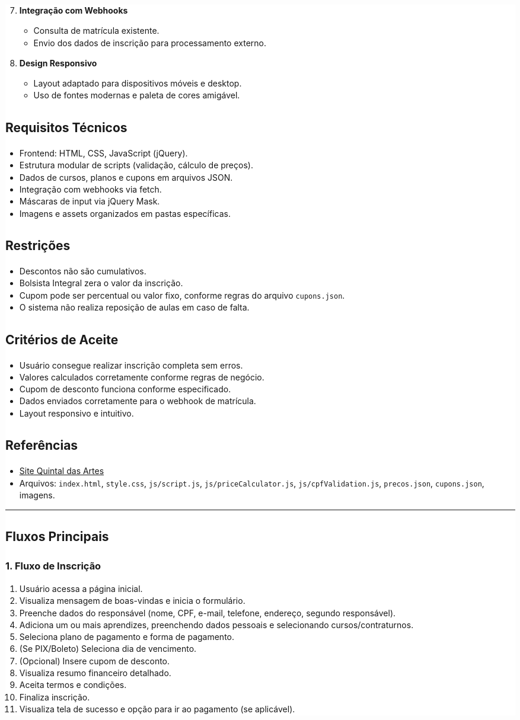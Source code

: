 7. **Integração com Webhooks**
   - Consulta de matrícula existente.
   - Envio dos dados de inscrição para processamento externo.

8. **Design Responsivo**
   - Layout adaptado para dispositivos móveis e desktop.
   - Uso de fontes modernas e paleta de cores amigável.

## Requisitos Técnicos

- Frontend: HTML, CSS, JavaScript (jQuery).
- Estrutura modular de scripts (validação, cálculo de preços).
- Dados de cursos, planos e cupons em arquivos JSON.
- Integração com webhooks via fetch.
- Máscaras de input via jQuery Mask.
- Imagens e assets organizados em pastas específicas.

## Restrições

- Descontos não são cumulativos.
- Bolsista Integral zera o valor da inscrição.
- Cupom pode ser percentual ou valor fixo, conforme regras do arquivo `cupons.json`.
- O sistema não realiza reposição de aulas em caso de falta.

## Critérios de Aceite

- Usuário consegue realizar inscrição completa sem erros.
- Valores calculados corretamente conforme regras de negócio.
- Cupom de desconto funciona conforme especificado.
- Dados enviados corretamente para o webhook de matrícula.
- Layout responsivo e intuitivo.

## Referências

- [Site Quintal das Artes](https://www.quintaldasartes.com)
- Arquivos: `index.html`, `style.css`, `js/script.js`, `js/priceCalculator.js`, `js/cpfValidation.js`, `precos.json`, `cupons.json`, imagens.

---

## Fluxos Principais

### 1. Fluxo de Inscrição

1. Usuário acessa a página inicial.
2. Visualiza mensagem de boas-vindas e inicia o formulário.
3. Preenche dados do responsável (nome, CPF, e-mail, telefone, endereço, segundo responsável).
4. Adiciona um ou mais aprendizes, preenchendo dados pessoais e selecionando cursos/contraturnos.
5. Seleciona plano de pagamento e forma de pagamento.
6. (Se PIX/Boleto) Seleciona dia de vencimento.
7. (Opcional) Insere cupom de desconto.
8. Visualiza resumo financeiro detalhado.
9. Aceita termos e condições.
10. Finaliza inscrição.
11. Visualiza tela de sucesso e opção para ir ao pagamento (se aplicável).
